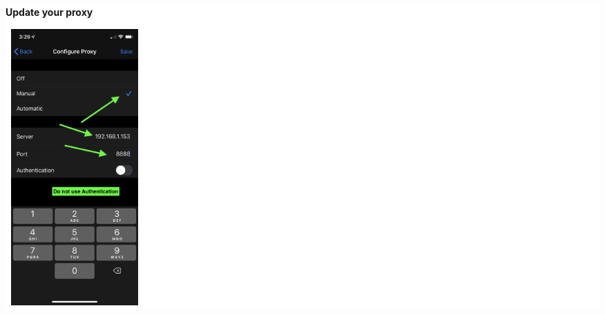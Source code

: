 **Update your proxy**

<img alt="ios_proxy_two" src="./assets/ios_proxy_two.png" width="200" height="400" />
